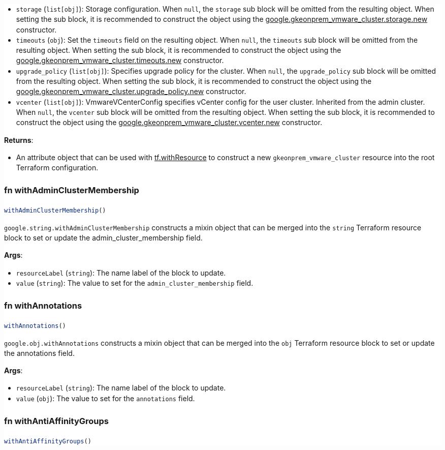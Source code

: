   - `storage` (`list[obj]`): Storage configuration. When `null`, the `storage` sub block will be omitted from the resulting object. When setting the sub block, it is recommended to construct the object using the [google.gkeonprem_vmware_cluster.storage.new](#fn-storagenew) constructor.
  - `timeouts` (`obj`): Set the `timeouts` field on the resulting object. When `null`, the `timeouts` sub block will be omitted from the resulting object. When setting the sub block, it is recommended to construct the object using the [google.gkeonprem_vmware_cluster.timeouts.new](#fn-timeoutsnew) constructor.
  - `upgrade_policy` (`list[obj]`): Specifies upgrade policy for the cluster. When `null`, the `upgrade_policy` sub block will be omitted from the resulting object. When setting the sub block, it is recommended to construct the object using the [google.gkeonprem_vmware_cluster.upgrade_policy.new](#fn-upgrade_policynew) constructor.
  - `vcenter` (`list[obj]`): VmwareVCenterConfig specifies vCenter config for the user cluster.
Inherited from the admin cluster. When `null`, the `vcenter` sub block will be omitted from the resulting object. When setting the sub block, it is recommended to construct the object using the [google.gkeonprem_vmware_cluster.vcenter.new](#fn-vcenternew) constructor.

**Returns**:
  - An attribute object that can be used with [tf.withResource](https://github.com/tf-libsonnet/core/tree/main/docs#fn-withresource) to construct a new `gkeonprem_vmware_cluster` resource into the root Terraform configuration.


### fn withAdminClusterMembership

```ts
withAdminClusterMembership()
```

`google.string.withAdminClusterMembership` constructs a mixin object that can be merged into the `string`
Terraform resource block to set or update the admin_cluster_membership field.



**Args**:
  - `resourceLabel` (`string`): The name label of the block to update.
  - `value` (`string`): The value to set for the `admin_cluster_membership` field.


### fn withAnnotations

```ts
withAnnotations()
```

`google.obj.withAnnotations` constructs a mixin object that can be merged into the `obj`
Terraform resource block to set or update the annotations field.



**Args**:
  - `resourceLabel` (`string`): The name label of the block to update.
  - `value` (`obj`): The value to set for the `annotations` field.


### fn withAntiAffinityGroups

```ts
withAntiAffinityGroups()
```
